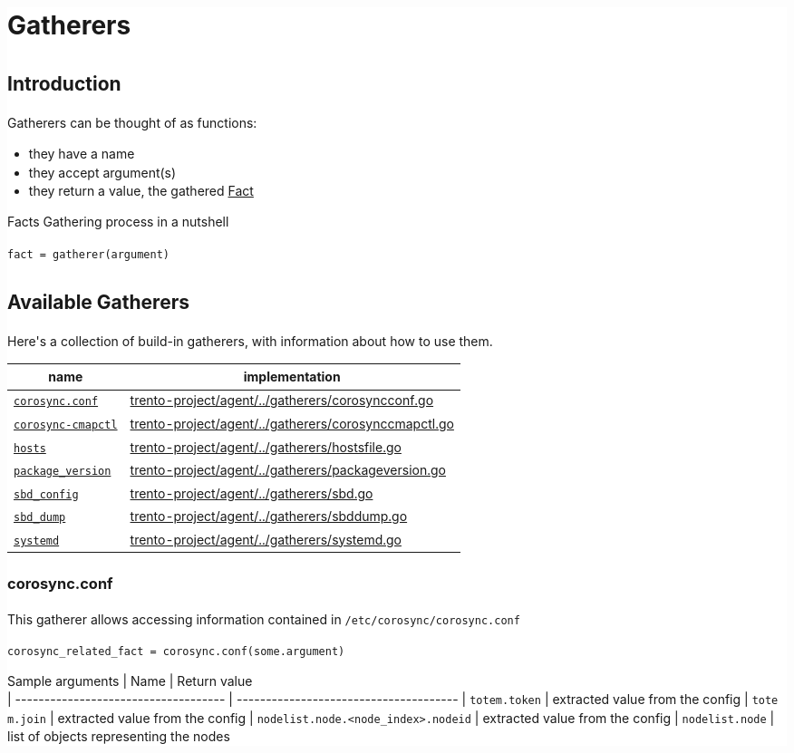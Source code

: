 # Gatherers

## Introduction

Gatherers can be thought of as functions:

- they have a name
- they accept argument(s)
- they return a value, the gathered [Fact](./specification.md#facts)

Facts Gathering process in a nutshell

```
fact = gatherer(argument)
```

## Available Gatherers

Here's a collection of build-in gatherers, with information about how to use them.

| name                             | implementation                                                                                                                                                 |
| -------------------------------- | -------------------------------------------------------------------------------------------------------------------------------------------------------------- |
| [`corosync.conf`](#corosyncconf) | [trento-project/agent/../gatherers/corosyncconf.go](https://github.com/trento-project/agent/blob/main/internal/factsengine/gatherers/corosyncconf.go)          |
| [`corosync-cmapctl`](#corosync-cmapctl) | [trento-project/agent/../gatherers/corosynccmapctl.go](https://github.com/trento-project/agent/blob/main/internal/factsengine/gatherers/corosynccmapctl.go)          |
| [`hosts`](#hosts-etchosts)       | [trento-project/agent/../gatherers/hostsfile.go](https://github.com/trento-project/agent/blob/main/internal/factsengine/gatherers/hostsfile.go)                |
| [`package_version`](#package_version) | [trento-project/agent/../gatherers/packageversion.go](https://github.com/trento-project/agent/blob/main/internal/factsengine/gatherers/packageversion.go) |
| [`sbd_config`](#sbd_config)      | [trento-project/agent/../gatherers/sbd.go](https://github.com/trento-project/agent/blob/main/internal/factsengine/gatherers/sbd.go)                            |
| [`sbd_dump`](#sbd_dump)      | [trento-project/agent/../gatherers/sbddump.go](https://github.com/trento-project/agent/blob/main/internal/factsengine/gatherers/sbddump.go)                            |
| [`systemd`](#systemd)            | [trento-project/agent/../gatherers/systemd.go](https://github.com/trento-project/agent/blob/main/internal/factsengine/gatherers/systemd.go)                    |

### corosync.conf

This gatherer allows accessing information contained in `/etc/corosync/corosync.conf`

```
corosync_related_fact = corosync.conf(some.argument)
```

Sample arguments
| Name                                 | Return value  
| ------------------------------------ | --------------------------------------
| `totem.token`                        | extracted value from the config
| `totem.join`                         | extracted value from the config
| `nodelist.node.<node_index>.nodeid`  | extracted value from the config
| `nodelist.node`                      | list of objects representing the nodes
